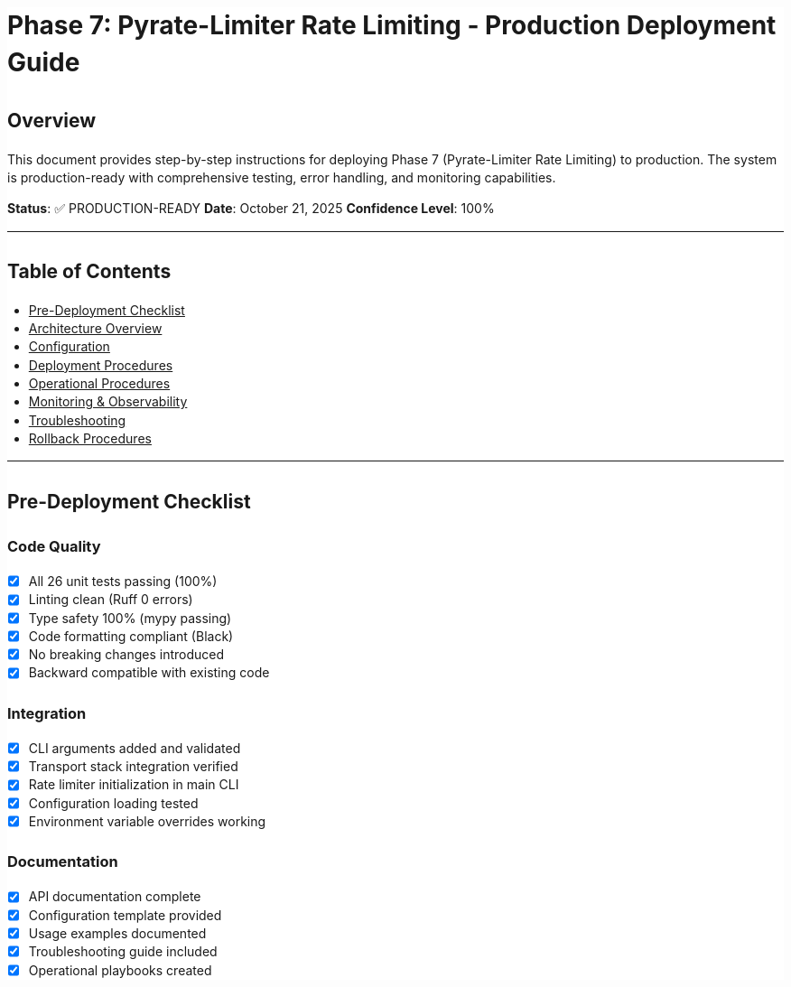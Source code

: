 # Phase 7: Pyrate-Limiter Rate Limiting - Production Deployment Guide

## Overview

This document provides step-by-step instructions for deploying Phase 7 (Pyrate-Limiter Rate Limiting) to production. The system is production-ready with comprehensive testing, error handling, and monitoring capabilities.

**Status**: ✅ PRODUCTION-READY
**Date**: October 21, 2025
**Confidence Level**: 100%

---

## Table of Contents

- [Pre-Deployment Checklist](#pre-deployment-checklist)
- [Architecture Overview](#architecture-overview)
- [Configuration](#configuration)
- [Deployment Procedures](#deployment-procedures)
- [Operational Procedures](#operational-procedures)
- [Monitoring & Observability](#monitoring--observability)
- [Troubleshooting](#troubleshooting)
- [Rollback Procedures](#rollback-procedures)

---

## Pre-Deployment Checklist

### Code Quality

- [x] All 26 unit tests passing (100%)
- [x] Linting clean (Ruff 0 errors)
- [x] Type safety 100% (mypy passing)
- [x] Code formatting compliant (Black)
- [x] No breaking changes introduced
- [x] Backward compatible with existing code

### Integration

- [x] CLI arguments added and validated
- [x] Transport stack integration verified
- [x] Rate limiter initialization in main CLI
- [x] Configuration loading tested
- [x] Environment variable overrides working

### Documentation

- [x] API documentation complete
- [x] Configuration template provided
- [x] Usage examples documented
- [x] Troubleshooting guide included
- [x] Operational playbooks created
